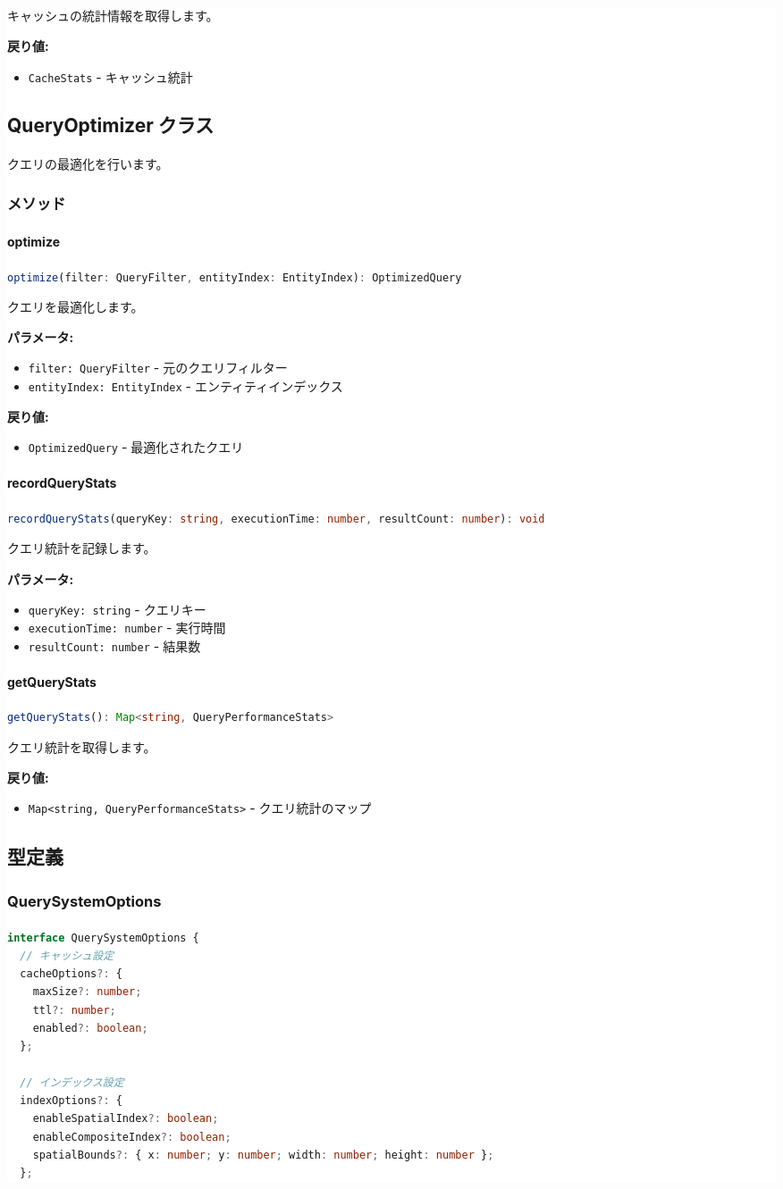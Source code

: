 キャッシュの統計情報を取得します。

**戻り値:**
- `CacheStats` - キャッシュ統計

## QueryOptimizer クラス

クエリの最適化を行います。

### メソッド

#### optimize

```typescript
optimize(filter: QueryFilter, entityIndex: EntityIndex): OptimizedQuery
```

クエリを最適化します。

**パラメータ:**
- `filter: QueryFilter` - 元のクエリフィルター
- `entityIndex: EntityIndex` - エンティティインデックス

**戻り値:**
- `OptimizedQuery` - 最適化されたクエリ

#### recordQueryStats

```typescript
recordQueryStats(queryKey: string, executionTime: number, resultCount: number): void
```

クエリ統計を記録します。

**パラメータ:**
- `queryKey: string` - クエリキー
- `executionTime: number` - 実行時間
- `resultCount: number` - 結果数

#### getQueryStats

```typescript
getQueryStats(): Map<string, QueryPerformanceStats>
```

クエリ統計を取得します。

**戻り値:**
- `Map<string, QueryPerformanceStats>` - クエリ統計のマップ

## 型定義

### QuerySystemOptions

```typescript
interface QuerySystemOptions {
  // キャッシュ設定
  cacheOptions?: {
    maxSize?: number;
    ttl?: number;
    enabled?: boolean;
  };

  // インデックス設定
  indexOptions?: {
    enableSpatialIndex?: boolean;
    enableCompositeIndex?: boolean;
    spatialBounds?: { x: number; y: number; width: number; height: number };
  };
```